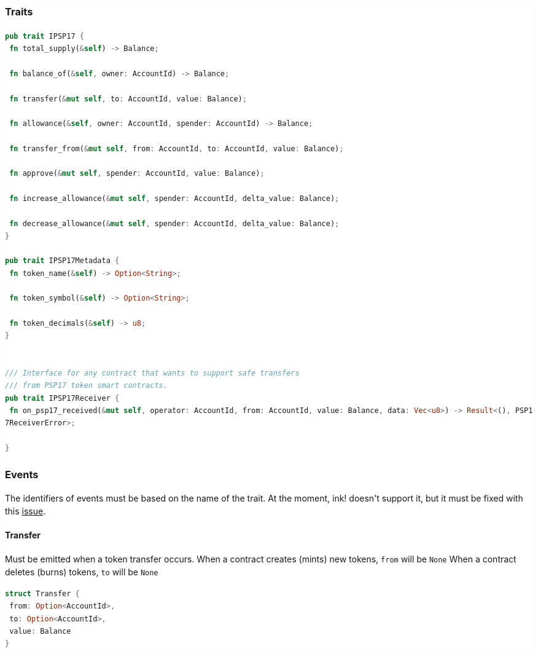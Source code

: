 ### Traits

```rust
pub trait IPSP17 {
 fn total_supply(&self) -> Balance;

 fn balance_of(&self, owner: AccountId) -> Balance;

 fn transfer(&mut self, to: AccountId, value: Balance);

 fn allowance(&self, owner: AccountId, spender: AccountId) -> Balance;

 fn transfer_from(&mut self, from: AccountId, to: AccountId, value: Balance);

 fn approve(&mut self, spender: AccountId, value: Balance);

 fn increase_allowance(&mut self, spender: AccountId, delta_value: Balance);

 fn decrease_allowance(&mut self, spender: AccountId, delta_value: Balance);
}

pub trait IPSP17Metadata {
 fn token_name(&self) -> Option<String>;

 fn token_symbol(&self) -> Option<String>;

 fn token_decimals(&self) -> u8;
}


/// Interface for any contract that wants to support safe transfers
/// from PSP17 token smart contracts.
pub trait IPSP17Receiver {
 fn on_psp17_received(&mut self, operator: AccountId, from: AccountId, value: Balance, data: Vec<u8>) -> Result<(), PSP17ReceiverError>;
 
}
```
### Events
The identifiers of events must be based on the name of the trait. At the moment, ink! doesn't support it,
but it must be fixed with this [issue](https://github.com/paritytech/ink/issues/809). 

#### Transfer 
Must be emitted when a token transfer occurs.
When a contract creates (mints) new tokens, `from` will be `None`
When a contract deletes (burns) tokens, `to` will be `None`
```rust
struct Transfer {
 from: Option<AccountId>,
 to: Option<AccountId>,
 value: Balance
}
```
